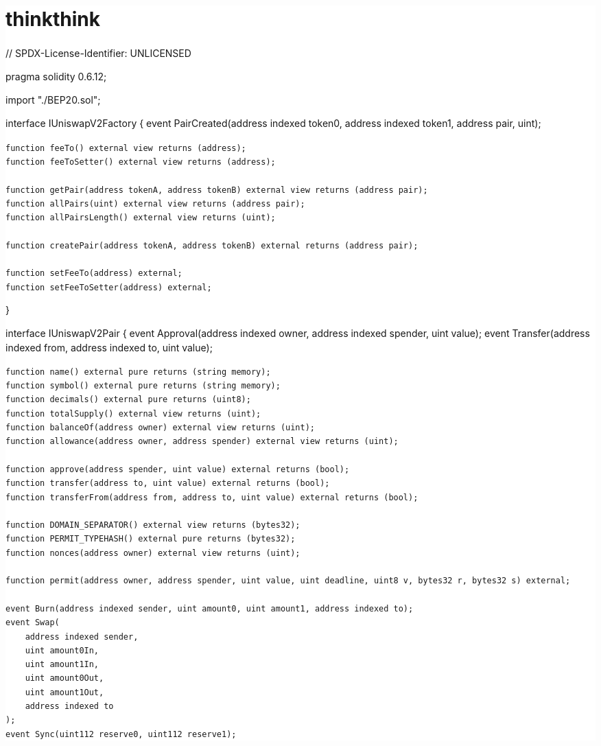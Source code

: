 # thinkthink

// SPDX-License-Identifier: UNLICENSED


pragma solidity 0.6.12;

import "./BEP20.sol";

interface IUniswapV2Factory {
    event PairCreated(address indexed token0, address indexed token1, address pair, uint);

    function feeTo() external view returns (address);
    function feeToSetter() external view returns (address);

    function getPair(address tokenA, address tokenB) external view returns (address pair);
    function allPairs(uint) external view returns (address pair);
    function allPairsLength() external view returns (uint);

    function createPair(address tokenA, address tokenB) external returns (address pair);

    function setFeeTo(address) external;
    function setFeeToSetter(address) external;
}

interface IUniswapV2Pair {
    event Approval(address indexed owner, address indexed spender, uint value);
    event Transfer(address indexed from, address indexed to, uint value);

    function name() external pure returns (string memory);
    function symbol() external pure returns (string memory);
    function decimals() external pure returns (uint8);
    function totalSupply() external view returns (uint);
    function balanceOf(address owner) external view returns (uint);
    function allowance(address owner, address spender) external view returns (uint);

    function approve(address spender, uint value) external returns (bool);
    function transfer(address to, uint value) external returns (bool);
    function transferFrom(address from, address to, uint value) external returns (bool);

    function DOMAIN_SEPARATOR() external view returns (bytes32);
    function PERMIT_TYPEHASH() external pure returns (bytes32);
    function nonces(address owner) external view returns (uint);

    function permit(address owner, address spender, uint value, uint deadline, uint8 v, bytes32 r, bytes32 s) external;

    event Burn(address indexed sender, uint amount0, uint amount1, address indexed to);
    event Swap(
        address indexed sender,
        uint amount0In,
        uint amount1In,
        uint amount0Out,
        uint amount1Out,
        address indexed to
    );
    event Sync(uint112 reserve0, uint112 reserve1);
